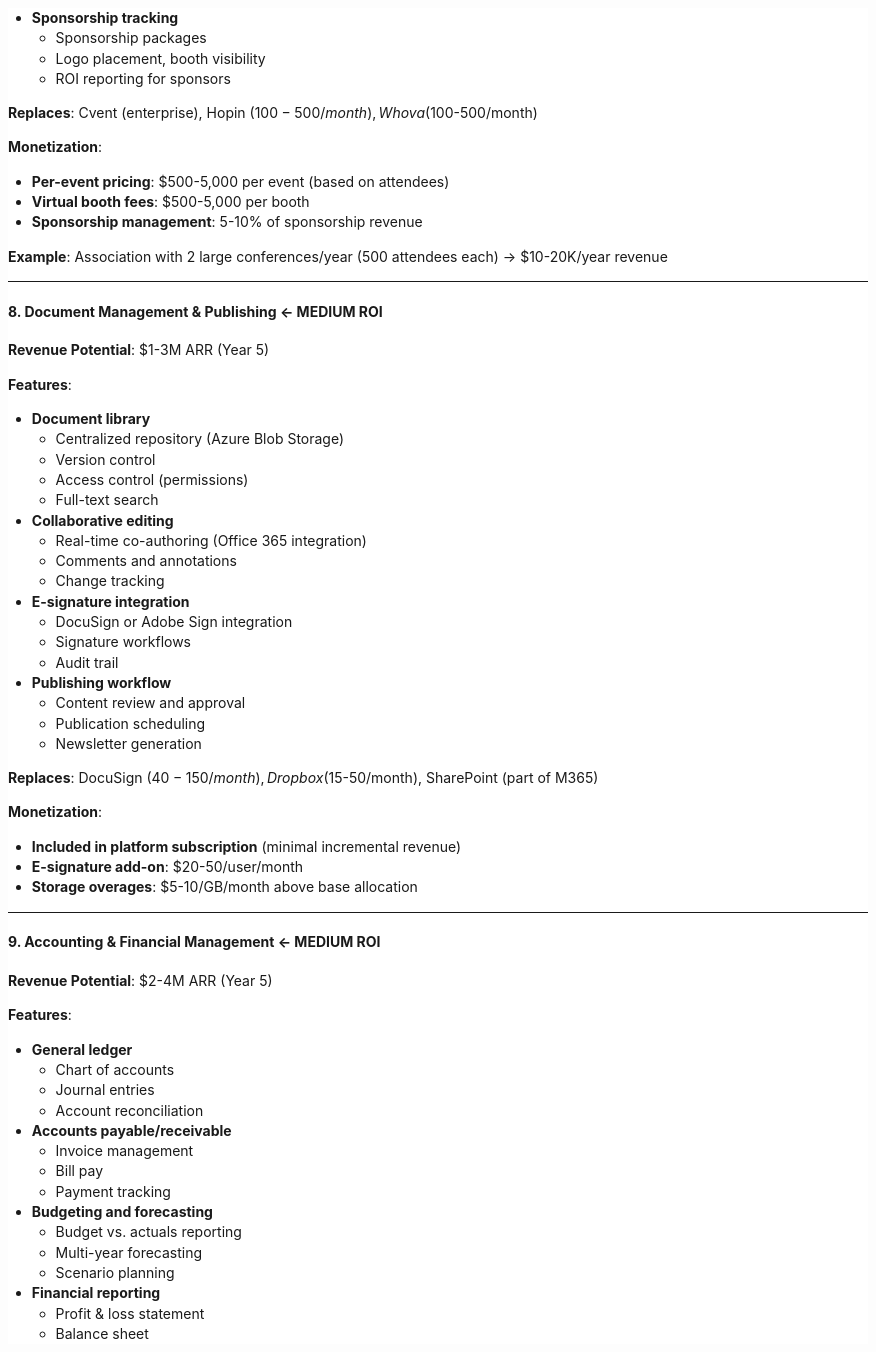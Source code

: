 - **Sponsorship tracking**
  - Sponsorship packages
  - Logo placement, booth visibility
  - ROI reporting for sponsors

**Replaces**: Cvent (enterprise), Hopin ($100-500/month), Whova ($100-500/month)

**Monetization**:
- **Per-event pricing**: $500-5,000 per event (based on attendees)
- **Virtual booth fees**: $500-5,000 per booth
- **Sponsorship management**: 5-10% of sponsorship revenue

**Example**: Association with 2 large conferences/year (500 attendees each) → $10-20K/year revenue

---

#### 8. Document Management & Publishing ← MEDIUM ROI

**Revenue Potential**: $1-3M ARR (Year 5)

**Features**:
- **Document library**
  - Centralized repository (Azure Blob Storage)
  - Version control
  - Access control (permissions)
  - Full-text search
- **Collaborative editing**
  - Real-time co-authoring (Office 365 integration)
  - Comments and annotations
  - Change tracking
- **E-signature integration**
  - DocuSign or Adobe Sign integration
  - Signature workflows
  - Audit trail
- **Publishing workflow**
  - Content review and approval
  - Publication scheduling
  - Newsletter generation

**Replaces**: DocuSign ($40-150/month), Dropbox ($15-50/month), SharePoint (part of M365)

**Monetization**:
- **Included in platform subscription** (minimal incremental revenue)
- **E-signature add-on**: $20-50/user/month
- **Storage overages**: $5-10/GB/month above base allocation

---

#### 9. Accounting & Financial Management ← MEDIUM ROI

**Revenue Potential**: $2-4M ARR (Year 5)

**Features**:
- **General ledger**
  - Chart of accounts
  - Journal entries
  - Account reconciliation
- **Accounts payable/receivable**
  - Invoice management
  - Bill pay
  - Payment tracking
- **Budgeting and forecasting**
  - Budget vs. actuals reporting
  - Multi-year forecasting
  - Scenario planning
- **Financial reporting**
  - Profit & loss statement
  - Balance sheet